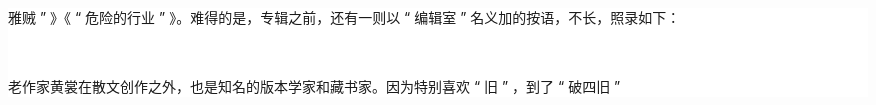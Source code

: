    雅贼
  </span>
  <span class="s2">
   ”
  </span>
  <span class="s1">
   》《
  </span>
  <span class="s2">
   “
  </span>
  <span class="s1">
   危险的行业
  </span>
  <span class="s2">
   ”
  </span>
  <span class="s1">
   》。难得的是，专辑之前，还有一则以
  </span>
  <span class="s2">
   “
  </span>
  <span class="s1">
   编辑室
  </span>
  <span class="s2">
   ”
  </span>
  <span class="s1">
   名义加的按语，不长，照录如下：
  </span>
 </p>
 <p class="p1">
  <span class="s1">
  </span>
  <br/>
 </p>
 <p class="p2">
  <span class="s1">
   老作家黄裳在散文创作之外，也是知名的版本学家和藏书家。因为特别喜欢
  </span>
  <span class="s2">
   “
  </span>
  <span class="s1">
   旧
  </span>
  <span class="s2">
   ”
  </span>
  <span class="s1">
   ，到了
  </span>
  <span class="s2">
   “
  </span>
  <span class="s1">
   破四旧
  </span>
  <span class="s2">
   ”
  </span>
  <span class="s1">